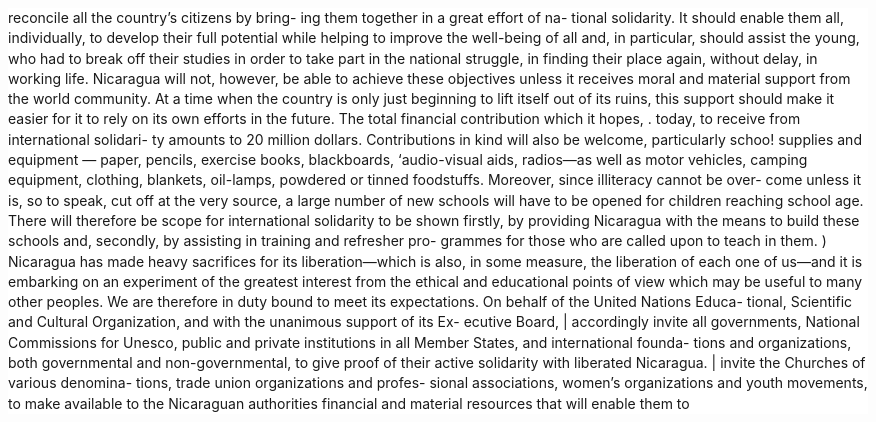 reconcile all the country’s citizens by bring- 
ing them together in a great effort of na- 
tional solidarity. It should enable them all, 
individually, to develop their full potential 
while helping to improve the well-being of all 
and, in particular, should assist the young, 
who had to break off their studies in order to 
take part in the national struggle, in finding 
their place again, without delay, in working 
life. 
Nicaragua will not, however, be able to 
achieve these objectives unless it receives 
moral and material support from the world 
community. At a time when the country is 
only just beginning to lift itself out of its 
ruins, this support should make it easier for 
it to rely on its own efforts in the future. The 
total financial contribution which it hopes, . 
today, to receive from international solidari- 
ty amounts to 20 million dollars. 
Contributions in kind will also be 
welcome, particularly schoo! supplies and 
equipment — paper, pencils, exercise books, 
blackboards, ‘audio-visual aids, radios—as 
well as motor vehicles, camping equipment, 
clothing, blankets, oil-lamps, powdered or 
tinned foodstuffs. 
Moreover, since illiteracy cannot be over- 
come unless it is, so to speak, cut off at the 
very source, a large number of new schools 
will have to be opened for children reaching 
school age. There will therefore be scope for 
international solidarity to be shown firstly, 
by providing Nicaragua with the means to 
build these schools and, secondly, by 
assisting in training and refresher pro- 
grammes for those who are called upon to 
teach in them. ) 
Nicaragua has made heavy sacrifices for 
its liberation—which is also, in some 
measure, the liberation of each one of 
us—and it is embarking on an experiment 
of the greatest interest from the ethical 
and educational points of view which 
may be useful to many other peoples. 
We are therefore in duty bound to meet its 
expectations. 
On behalf of the United Nations Educa- 
tional, Scientific and Cultural Organization, 
and with the unanimous support of its Ex- 
ecutive Board, | accordingly invite all 
governments, National Commissions for 
Unesco, public and private institutions in all 
Member States, and international founda- 
tions and organizations, both governmental 
and non-governmental, to give proof of their 
active solidarity with liberated Nicaragua. 
| invite the Churches of various denomina- 
tions, trade union organizations and profes- 
sional associations, women’s organizations 
and youth movements, to make available to 
the Nicaraguan authorities financial and 
material resources that will enable them to 
